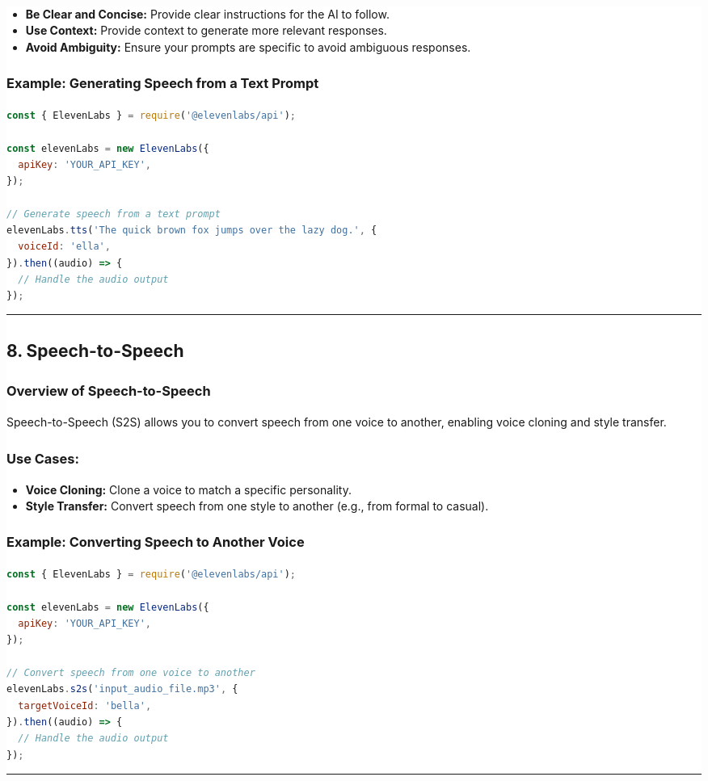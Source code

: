 - **Be Clear and Concise:** Provide clear instructions for the AI to follow.
- **Use Context:** Provide context to generate more relevant responses.
- **Avoid Ambiguity:** Ensure your prompts are specific to avoid ambiguous responses.

### Example: Generating Speech from a Text Prompt

```javascript
const { ElevenLabs } = require('@elevenlabs/api');

const elevenLabs = new ElevenLabs({
  apiKey: 'YOUR_API_KEY',
});

// Generate speech from a text prompt
elevenLabs.tts('The quick brown fox jumps over the lazy dog.', {
  voiceId: 'ella',
}).then((audio) => {
  // Handle the audio output
});
```

---

## 8. Speech-to-Speech

### Overview of Speech-to-Speech

Speech-to-Speech (S2S) allows you to convert speech from one voice to another, enabling voice cloning and style transfer.

### Use Cases:
- **Voice Cloning:** Clone a voice to match a specific personality.
- **Style Transfer:** Convert speech from one style to another (e.g., from formal to casual).

### Example: Converting Speech to Another Voice

```javascript
const { ElevenLabs } = require('@elevenlabs/api');

const elevenLabs = new ElevenLabs({
  apiKey: 'YOUR_API_KEY',
});

// Convert speech from one voice to another
elevenLabs.s2s('input_audio_file.mp3', {
  targetVoiceId: 'bella',
}).then((audio) => {
  // Handle the audio output
});
```

---
